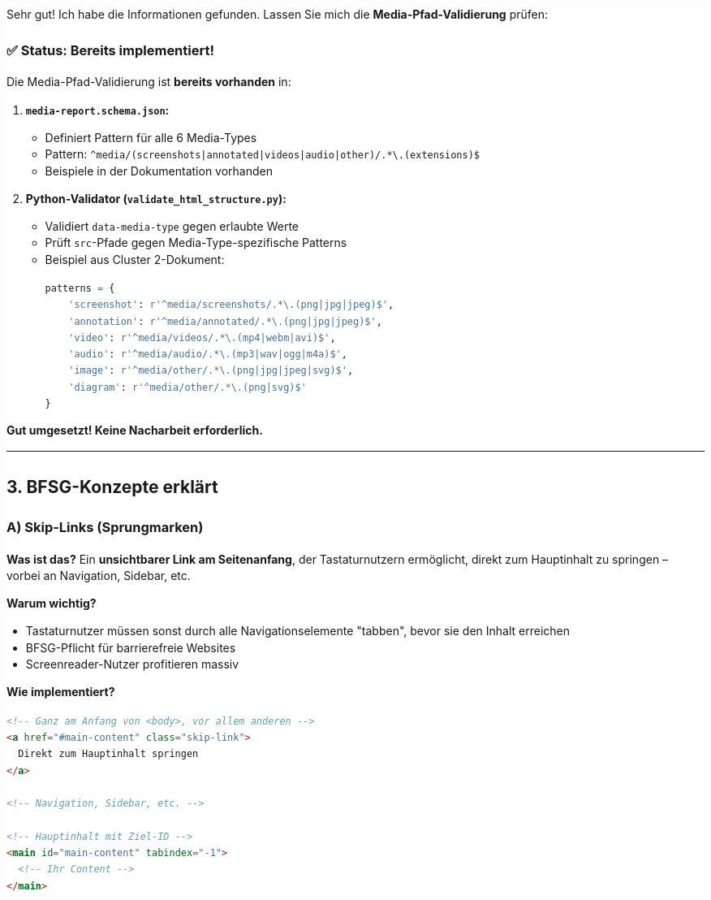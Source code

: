 Sehr gut! Ich habe die Informationen gefunden. Lassen Sie mich die **Media-Pfad-Validierung** prüfen:

### ✅ **Status: Bereits implementiert!**

Die Media-Pfad-Validierung ist **bereits vorhanden** in:

1. **`media-report.schema.json`:**
   - Definiert Pattern für alle 6 Media-Types
   - Pattern: `^media/(screenshots|annotated|videos|audio|other)/.*\.(extensions)$`
   - Beispiele in der Dokumentation vorhanden

2. **Python-Validator (`validate_html_structure.py`):**
   - Validiert `data-media-type` gegen erlaubte Werte
   - Prüft `src`-Pfade gegen Media-Type-spezifische Patterns
   - Beispiel aus Cluster 2-Dokument:
     ```python
     patterns = {
         'screenshot': r'^media/screenshots/.*\.(png|jpg|jpeg)$',
         'annotation': r'^media/annotated/.*\.(png|jpg|jpeg)$',
         'video': r'^media/videos/.*\.(mp4|webm|avi)$',
         'audio': r'^media/audio/.*\.(mp3|wav|ogg|m4a)$',
         'image': r'^media/other/.*\.(png|jpg|jpeg|svg)$',
         'diagram': r'^media/other/.*\.(png|svg)$'
     }
     ```

**Gut umgesetzt! Keine Nacharbeit erforderlich.**

---

## 3. BFSG-Konzepte erklärt

### A) **Skip-Links** (Sprungmarken)

**Was ist das?**
Ein **unsichtbarer Link am Seitenanfang**, der Tastaturnutzern ermöglicht, direkt zum Hauptinhalt zu springen – vorbei an Navigation, Sidebar, etc.

**Warum wichtig?**
- Tastaturnutzer müssen sonst durch alle Navigationselemente "tabben", bevor sie den Inhalt erreichen
- BFSG-Pflicht für barrierefreie Websites
- Screenreader-Nutzer profitieren massiv

**Wie implementiert?**

```html
<!-- Ganz am Anfang von <body>, vor allem anderen -->
<a href="#main-content" class="skip-link">
  Direkt zum Hauptinhalt springen
</a>

<!-- Navigation, Sidebar, etc. -->

<!-- Hauptinhalt mit Ziel-ID -->
<main id="main-content" tabindex="-1">
  <!-- Ihr Content -->
</main>
```
